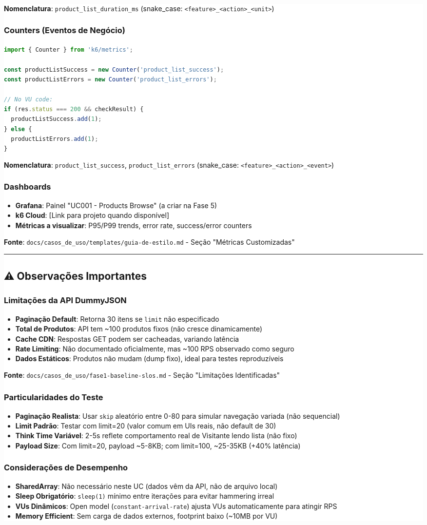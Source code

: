 **Nomenclatura**: `product_list_duration_ms` (snake_case: `<feature>_<action>_<unit>`)

### Counters (Eventos de Negócio)
```javascript
import { Counter } from 'k6/metrics';

const productListSuccess = new Counter('product_list_success');
const productListErrors = new Counter('product_list_errors');

// No VU code:
if (res.status === 200 && checkResult) {
  productListSuccess.add(1);
} else {
  productListErrors.add(1);
}
```

**Nomenclatura**: `product_list_success`, `product_list_errors` (snake_case: `<feature>_<action>_<event>`)

### Dashboards
- **Grafana**: Painel "UC001 - Products Browse" (a criar na Fase 5)
- **k6 Cloud**: [Link para projeto quando disponível]
- **Métricas a visualizar**: P95/P99 trends, error rate, success/error counters

**Fonte**: `docs/casos_de_uso/templates/guia-de-estilo.md` - Seção "Métricas Customizadas"

---

## ⚠️ Observações Importantes

### Limitações da API DummyJSON
- **Paginação Default**: Retorna 30 itens se `limit` não especificado
- **Total de Produtos**: API tem ~100 produtos fixos (não cresce dinamicamente)
- **Cache CDN**: Respostas GET podem ser cacheadas, variando latência
- **Rate Limiting**: Não documentado oficialmente, mas ~100 RPS observado como seguro
- **Dados Estáticos**: Produtos não mudam (dump fixo), ideal para testes reproduzíveis

**Fonte**: `docs/casos_de_uso/fase1-baseline-slos.md` - Seção "Limitações Identificadas"

### Particularidades do Teste
- **Paginação Realista**: Usar `skip` aleatório entre 0-80 para simular navegação variada (não sequencial)
- **Limit Padrão**: Testar com limit=20 (valor comum em UIs reais, não default de 30)
- **Think Time Variável**: 2-5s reflete comportamento real de Visitante lendo lista (não fixo)
- **Payload Size**: Com limit=20, payload ~5-8KB; com limit=100, ~25-35KB (+40% latência)

### Considerações de Desempenho
- **SharedArray**: Não necessário neste UC (dados vêm da API, não de arquivo local)
- **Sleep Obrigatório**: `sleep(1)` mínimo entre iterações para evitar hammering irreal
- **VUs Dinâmicos**: Open model (`constant-arrival-rate`) ajusta VUs automaticamente para atingir RPS
- **Memory Efficient**: Sem carga de dados externos, footprint baixo (~10MB por VU)
